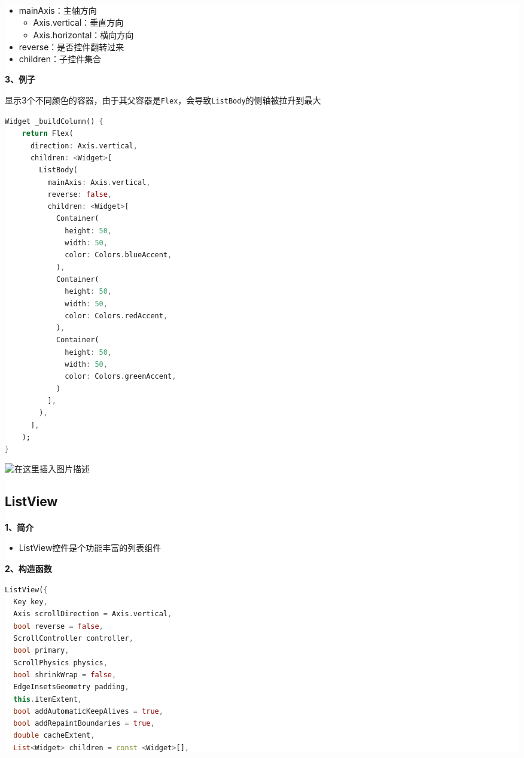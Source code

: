 * mainAxis：主轴方向
    * Axis.vertical：垂直方向
    * Axis.horizontal：横向方向
* reverse：是否控件翻转过来
* children：子控件集合

**3、例子**

显示3个不同颜色的容器，由于其父容器是`Flex`，会导致`ListBody`的侧轴被拉升到最大

```dart
Widget _buildColumn() {
    return Flex(
      direction: Axis.vertical,
      children: <Widget>[
        ListBody(
          mainAxis: Axis.vertical,
          reverse: false,
          children: <Widget>[
            Container(
              height: 50,
              width: 50,
              color: Colors.blueAccent,
            ),
            Container(
              height: 50,
              width: 50,
              color: Colors.redAccent,
            ),
            Container(
              height: 50,
              width: 50,
              color: Colors.greenAccent,
            )
          ],
        ),
      ],
    );
}
```

![在这里插入图片描述](https://img-blog.csdnimg.cn/20191104232454796.png?x-oss-process=image/watermark,type_ZmFuZ3poZW5naGVpdGk,shadow_10,text_aHR0cHM6Ly9ibG9nLmNzZG4ubmV0L3FxXzMwMzc5Njg5,size_16,color_FFFFFF,t_70)

## ListView

**1、简介**

* ListView控件是个功能丰富的列表组件

**2、构造函数**

```dart
ListView({
  Key key,
  Axis scrollDirection = Axis.vertical,
  bool reverse = false,
  ScrollController controller,
  bool primary,
  ScrollPhysics physics,
  bool shrinkWrap = false,
  EdgeInsetsGeometry padding,
  this.itemExtent,
  bool addAutomaticKeepAlives = true,
  bool addRepaintBoundaries = true,
  double cacheExtent,
  List<Widget> children = const <Widget>[],
```